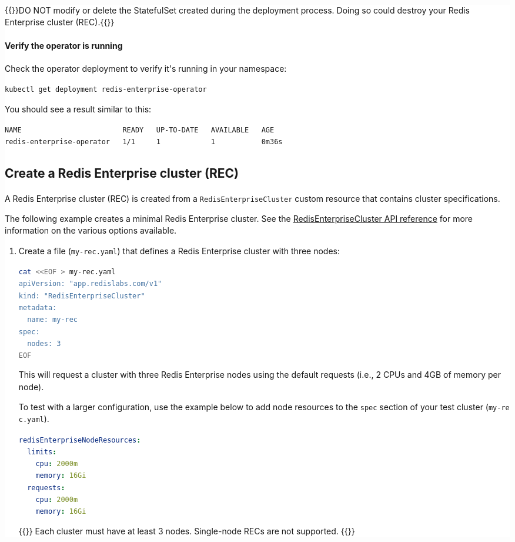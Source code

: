 {{<warning>}}DO NOT modify or delete the StatefulSet created during the deployment process. Doing so could destroy your Redis Enterprise cluster (REC).{{</warning>}}

#### Verify the operator is running

Check the operator deployment to verify it's running in your namespace:

```sh
kubectl get deployment redis-enterprise-operator
```

You should see a result similar to this:

```sh
NAME                        READY   UP-TO-DATE   AVAILABLE   AGE
redis-enterprise-operator   1/1     1            1           0m36s
```

## Create a Redis Enterprise cluster (REC)

A Redis Enterprise cluster (REC) is created from a `RedisEnterpriseCluster` custom resource
that contains cluster specifications.

The following example creates a minimal Redis Enterprise cluster. See the [RedisEnterpriseCluster API reference](https://github.com/RedisLabs/redis-enterprise-k8s-docs/blob/master/redis_enterprise_cluster_api.md) for more information on the various options available.

1. Create a file (`my-rec.yaml`) that defines a Redis Enterprise cluster with three nodes:

    ```sh
    cat <<EOF > my-rec.yaml
    apiVersion: "app.redislabs.com/v1"
    kind: "RedisEnterpriseCluster"
    metadata:
      name: my-rec
    spec:
      nodes: 3
    EOF
    ```

    This will request a cluster with three Redis Enterprise nodes using the
    default requests (i.e., 2 CPUs and 4GB of memory per node).

    To test with a larger configuration, use the example below to add node resources to the `spec` section of your test cluster (`my-rec.yaml`).

    ```yaml
    redisEnterpriseNodeResources:
      limits:
        cpu: 2000m
        memory: 16Gi
      requests:
        cpu: 2000m
        memory: 16Gi
    ```
    {{<note>}}
Each cluster must have at least 3 nodes. Single-node RECs are not supported.
    {{</note>}}
